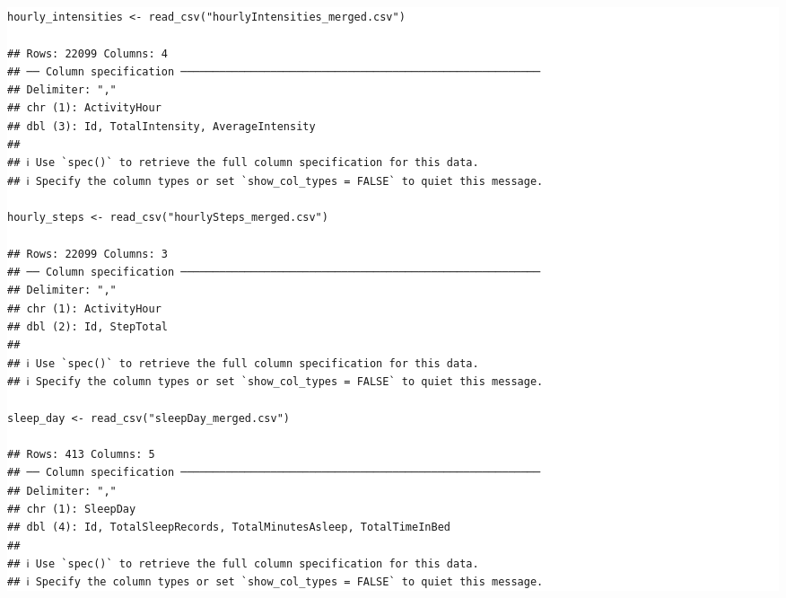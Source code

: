     hourly_intensities <- read_csv("hourlyIntensities_merged.csv")

    ## Rows: 22099 Columns: 4
    ## ── Column specification ────────────────────────────────────────────────────────
    ## Delimiter: ","
    ## chr (1): ActivityHour
    ## dbl (3): Id, TotalIntensity, AverageIntensity
    ## 
    ## ℹ Use `spec()` to retrieve the full column specification for this data.
    ## ℹ Specify the column types or set `show_col_types = FALSE` to quiet this message.

    hourly_steps <- read_csv("hourlySteps_merged.csv")

    ## Rows: 22099 Columns: 3
    ## ── Column specification ────────────────────────────────────────────────────────
    ## Delimiter: ","
    ## chr (1): ActivityHour
    ## dbl (2): Id, StepTotal
    ## 
    ## ℹ Use `spec()` to retrieve the full column specification for this data.
    ## ℹ Specify the column types or set `show_col_types = FALSE` to quiet this message.

    sleep_day <- read_csv("sleepDay_merged.csv")

    ## Rows: 413 Columns: 5
    ## ── Column specification ────────────────────────────────────────────────────────
    ## Delimiter: ","
    ## chr (1): SleepDay
    ## dbl (4): Id, TotalSleepRecords, TotalMinutesAsleep, TotalTimeInBed
    ## 
    ## ℹ Use `spec()` to retrieve the full column specification for this data.
    ## ℹ Specify the column types or set `show_col_types = FALSE` to quiet this message.
